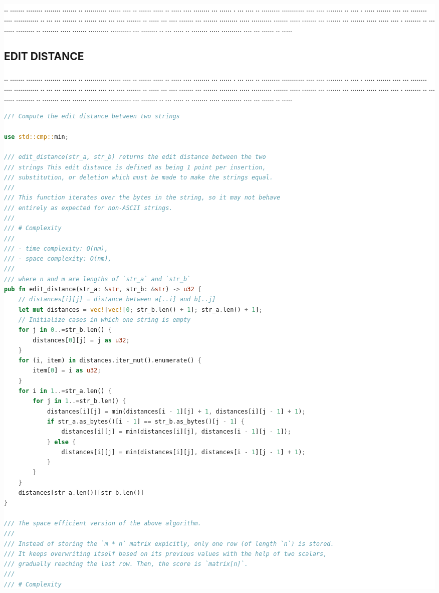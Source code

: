 .. ....... ........ ........ ....... .. ........... ...... .... .. ...... ..... .. ..... .... ........ ... ...... . ... .... .. ......... ........... .... .... ........ .. .... . ..... ....... .... ... ........ .... ............ .. ... ... ....... .. ...... .... ... .... ....... .. ..... ... .... ....... ... ....... ......... ..... .......... ....... ..... ....... ... ....... ... ....... ..... ..... .... . ........ .. ... ..... ......... .. ........ ..... ....... .......... .......... ... ........ .. ... ..... .. ........ ..... .......... .... ... ...... .. .....

## EDIT DISTANCE

.. ....... ........ ........ ....... .. ........... ...... .... .. ...... ..... .. ..... .... ........ ... ...... . ... .... .. ......... ........... .... .... ........ .. .... . ..... ....... .... ... ........ .... ............ .. ... ... ....... .. ...... .... ... .... ....... .. ..... ... .... ....... ... ....... ......... ..... .......... ....... ..... ....... ... ....... ... ....... ..... ..... .... . ........ .. ... ..... ......... .. ........ ..... ....... .......... .......... ... ........ .. ... ..... .. ........ ..... .......... .... ... ...... .. .....

```rust
//! Compute the edit distance between two strings

use std::cmp::min;

/// edit_distance(str_a, str_b) returns the edit distance between the two
/// strings This edit distance is defined as being 1 point per insertion,
/// substitution, or deletion which must be made to make the strings equal.
///
/// This function iterates over the bytes in the string, so it may not behave
/// entirely as expected for non-ASCII strings.
///
/// # Complexity
///
/// - time complexity: O(nm),
/// - space complexity: O(nm),
///
/// where n and m are lengths of `str_a` and `str_b`
pub fn edit_distance(str_a: &str, str_b: &str) -> u32 {
    // distances[i][j] = distance between a[..i] and b[..j]
    let mut distances = vec![vec![0; str_b.len() + 1]; str_a.len() + 1];
    // Initialize cases in which one string is empty
    for j in 0..=str_b.len() {
        distances[0][j] = j as u32;
    }
    for (i, item) in distances.iter_mut().enumerate() {
        item[0] = i as u32;
    }
    for i in 1..=str_a.len() {
        for j in 1..=str_b.len() {
            distances[i][j] = min(distances[i - 1][j] + 1, distances[i][j - 1] + 1);
            if str_a.as_bytes()[i - 1] == str_b.as_bytes()[j - 1] {
                distances[i][j] = min(distances[i][j], distances[i - 1][j - 1]);
            } else {
                distances[i][j] = min(distances[i][j], distances[i - 1][j - 1] + 1);
            }
        }
    }
    distances[str_a.len()][str_b.len()]
}

/// The space efficient version of the above algorithm.
///
/// Instead of storing the `m * n` matrix expicitly, only one row (of length `n`) is stored.
/// It keeps overwriting itself based on its previous values with the help of two scalars,
/// gradually reaching the last row. Then, the score is `matrix[n]`.
///
/// # Complexity
```